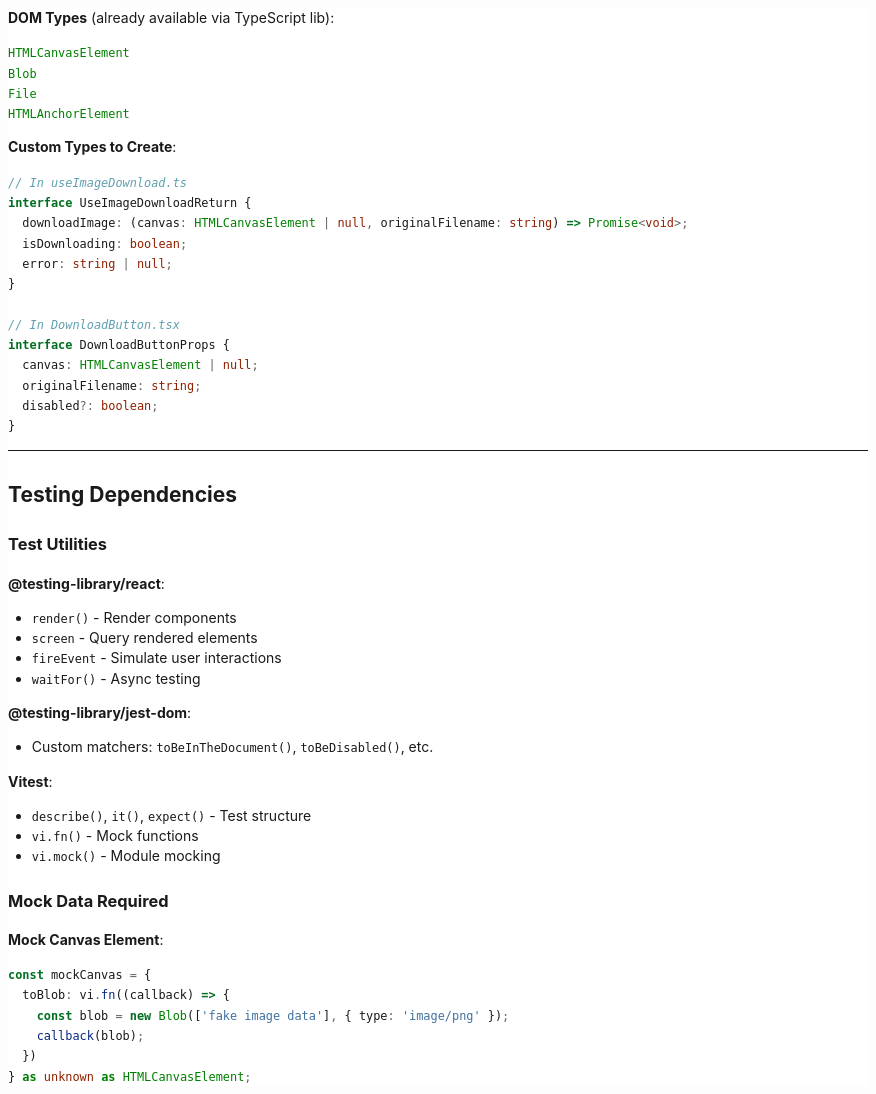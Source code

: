 **DOM Types** (already available via TypeScript lib):
```typescript
HTMLCanvasElement
Blob
File
HTMLAnchorElement
```

**Custom Types to Create**:
```typescript
// In useImageDownload.ts
interface UseImageDownloadReturn {
  downloadImage: (canvas: HTMLCanvasElement | null, originalFilename: string) => Promise<void>;
  isDownloading: boolean;
  error: string | null;
}

// In DownloadButton.tsx
interface DownloadButtonProps {
  canvas: HTMLCanvasElement | null;
  originalFilename: string;
  disabled?: boolean;
}
```

---

## Testing Dependencies

### Test Utilities

**@testing-library/react**:
- `render()` - Render components
- `screen` - Query rendered elements
- `fireEvent` - Simulate user interactions
- `waitFor()` - Async testing

**@testing-library/jest-dom**:
- Custom matchers: `toBeInTheDocument()`, `toBeDisabled()`, etc.

**Vitest**:
- `describe()`, `it()`, `expect()` - Test structure
- `vi.fn()` - Mock functions
- `vi.mock()` - Module mocking

### Mock Data Required

**Mock Canvas Element**:
```typescript
const mockCanvas = {
  toBlob: vi.fn((callback) => {
    const blob = new Blob(['fake image data'], { type: 'image/png' });
    callback(blob);
  })
} as unknown as HTMLCanvasElement;
```
